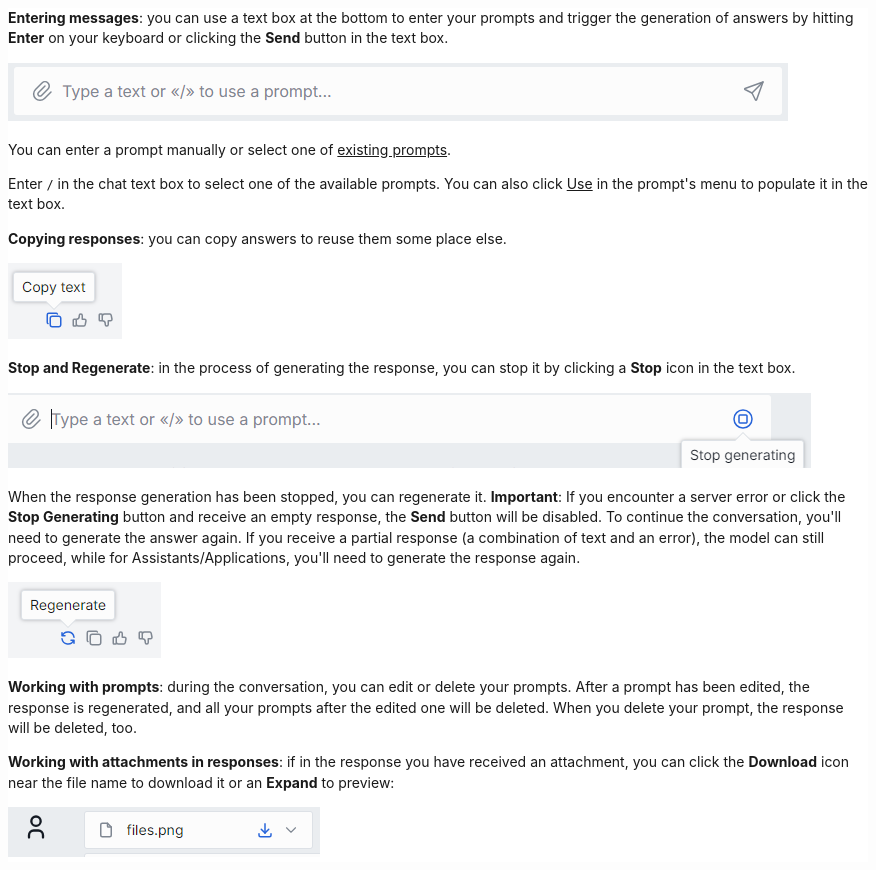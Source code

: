 **Entering messages**: you can use a text box at the bottom to enter your prompts and trigger the generation of answers by hitting **Enter** on your keyboard or clicking the **Send** button in the text box.

![](./img/caht-box.png)

You can enter a prompt manually or select one of [existing prompts](#prompts). 

Enter `/` in the chat text box to select one of the available prompts. You can also click [Use](#use) in the prompt's menu to populate it in the text box.

**Copying responses**: you can copy answers to reuse them some place else.

![](./img/copy-answer.png)

**Stop and Regenerate**: in the process of generating the response, you can stop it by clicking a **Stop** icon in the text box.

![](./img/stop-generating.png)

When the response generation has been stopped, you can regenerate it. **Important**: If you encounter a server error or click the **Stop Generating** button and receive an empty response, the **Send** button will be disabled. To continue the conversation, you'll need to generate the answer again. If you receive a partial response (a combination of text and an error), the model can still proceed, while for Assistants/Applications, you'll need to generate the response again.

![](./img/regenerate.png)

**Working with prompts**: during the conversation, you can edit or delete your prompts. After a prompt has been edited, the response is regenerated, and all your prompts after the edited one will be deleted. When you delete your prompt, the response will be deleted, too.

**Working with attachments in responses**: if in the response you have received an attachment, you can click the **Download** icon near the file name to download it or an **Expand** to preview:

![](./img/download-file.png)
